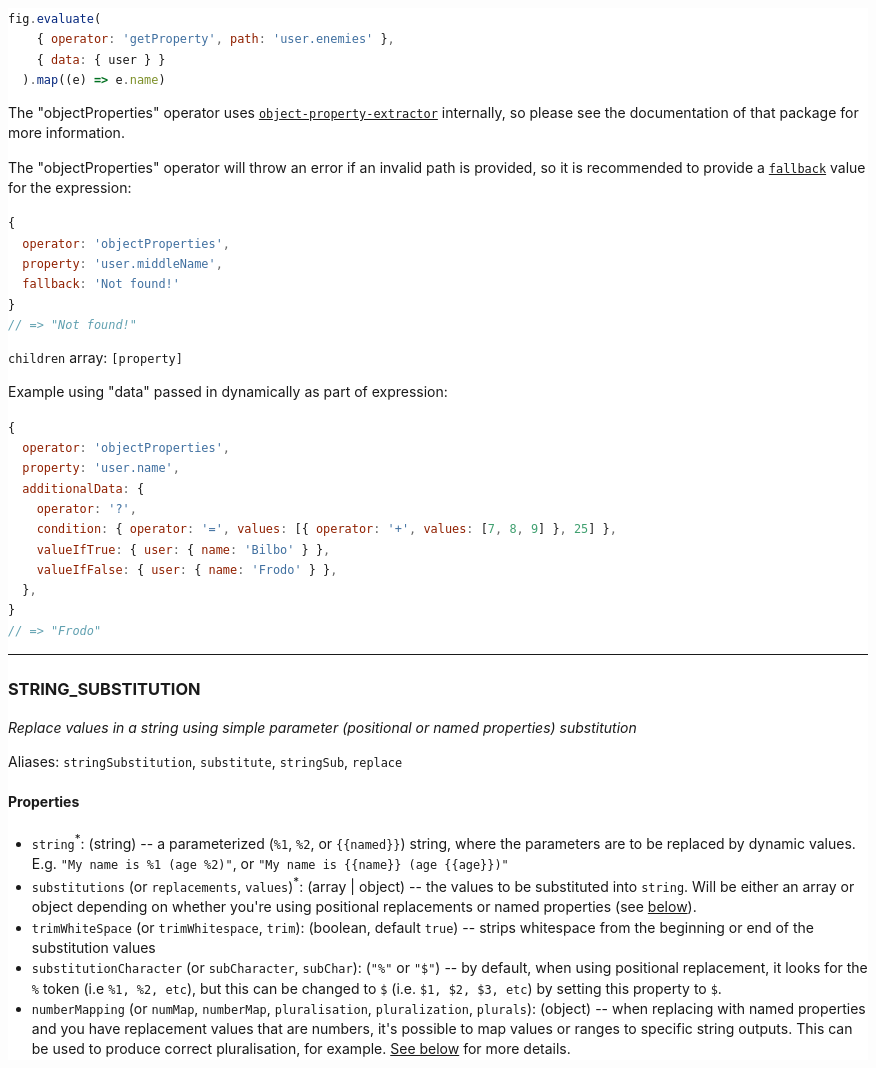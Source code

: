 
```js
fig.evaluate(
    { operator: 'getProperty', path: 'user.enemies' },
    { data: { user } }
  ).map((e) => e.name)
```

The "objectProperties" operator uses [`object-property-extractor`](https://www.npmjs.com/package/object-property-extractor) internally, so please see the documentation of that package for more information.

The "objectProperties" operator will throw an error if an invalid path is provided, so it is recommended to provide a [`fallback`](#other-common-properties) value for the expression:
```js
{
  operator: 'objectProperties',
  property: 'user.middleName',
  fallback: 'Not found!'
}
// => "Not found!"
```

`children` array: `[property]`


Example using "data" passed in dynamically as part of expression:

```js
{
  operator: 'objectProperties',
  property: 'user.name',
  additionalData: {
    operator: '?',
    condition: { operator: '=', values: [{ operator: '+', values: [7, 8, 9] }, 25] },
    valueIfTrue: { user: { name: 'Bilbo' } },
    valueIfFalse: { user: { name: 'Frodo' } },
  },
}
// => "Frodo"
```

----
### STRING_SUBSTITUTION

*Replace values in a string using simple parameter (positional or named properties) substitution*

Aliases: `stringSubstitution`, `substitute`, `stringSub`, `replace`

#### Properties

- `string`<sup>*</sup>: (string) -- a parameterized (`%1`, `%2`, or `{{named}}`) string, where the parameters are to be replaced by dynamic values. E.g. `"My name is %1 (age %2)"`, or `"My name is {{name}} (age {{age}})"`
- `substitutions` (or `replacements`, `values`)<sup>*</sup>: (array | object) -- the values to be substituted into `string`. Will be either an array or object depending on whether you're using positional replacements or named properties (see [below](#positional-replacement)).
- `trimWhiteSpace` (or `trimWhitespace`, `trim`): (boolean, default `true`) -- strips whitespace from the beginning or end of the substitution values
- `substitutionCharacter` (or `subCharacter`, `subChar`): (`"%"` or `"$"`) -- by default, when using positional replacement, it looks for the `%` token (i.e `%1, %2, etc`), but this can be changed to `$` (i.e. `$1, $2, $3, etc`) by setting this property to `$`.
- `numberMapping` (or `numMap`, `numberMap`, `pluralisation`, `pluralization`, `plurals`): (object) -- when replacing with named properties and you have replacement values that are numbers, it's possible to map values or ranges to specific string outputs. This can be used to produce correct pluralisation, for example. [See below](#named-property-replacement) for more details.

